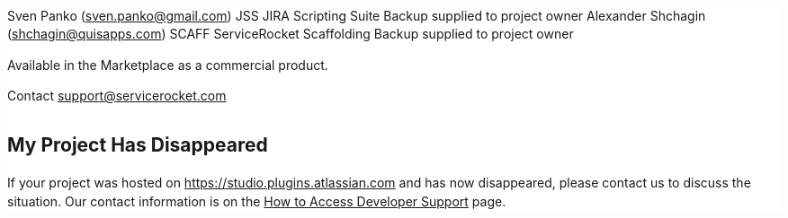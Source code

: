 <td>Sven Panko (<a href="mailto:sven.panko@gmail.com" class="external-link">sven.panko@gmail.com</a>)</td>
</tr>
<tr class="odd">
<td>JSS</td>
<td>JIRA Scripting Suite</td>
<td>Backup supplied to project owner</td>
<td>Alexander Shchagin (<a href="mailto:shchagin@quisapps.com" class="external-link">shchagin@quisapps.com</a>)</td>
</tr>
<tr class="even">
<td>SCAFF</td>
<td>ServiceRocket Scaffolding</td>
<td>Backup supplied to project owner</td>
<td><p>Available in the Marketplace as a commercial product.</p>
<p>Contact <a href="mailto:support@servicerocket.com" class="external-link">support@servicerocket.com</a></p></td>
</tr>
</tbody>
</table>

## My Project Has Disappeared

If your project was hosted on <a href="https://studio.plugins.atlassian.com" class="uri external-link">https://studio.plugins.atlassian.com</a> and has now disappeared, please contact us to discuss the situation. Our contact information is on the [How to Access Developer Support](https://developer.atlassian.com/display/SUPPORT/How+to+Access+Developer+Support) page.

























